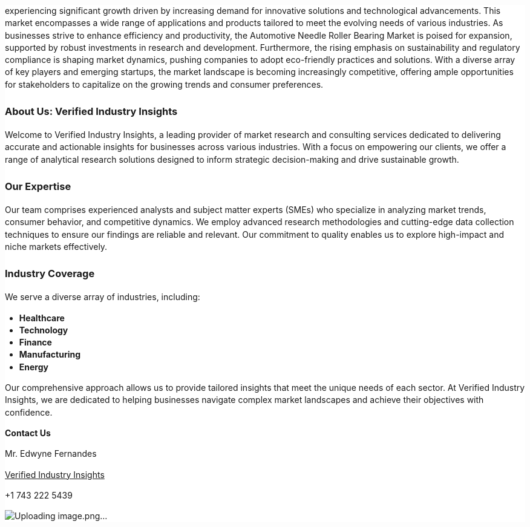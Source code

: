 experiencing significant growth driven by increasing demand for innovative solutions and technological advancements. This market encompasses a wide range of applications and products tailored to meet the evolving needs of various industries. As businesses strive to enhance efficiency and productivity, the Automotive Needle Roller Bearing Market is poised for expansion, supported by robust investments in research and development. Furthermore, the rising emphasis on sustainability and regulatory compliance is shaping market dynamics, pushing companies to adopt eco-friendly practices and solutions. With a diverse array of key players and emerging startups, the market landscape is becoming increasingly competitive, offering ample opportunities for stakeholders to capitalize on the growing trends and consumer preferences.</p><h3>About Us: Verified Industry Insights</h3><p>Welcome to Verified Industry Insights, a leading provider of market research and consulting services dedicated to delivering accurate and actionable insights for businesses across various industries. With a focus on empowering our clients, we offer a range of analytical research solutions designed to inform strategic decision-making and drive sustainable growth.</p><h3>Our Expertise</h3><p>Our team comprises experienced analysts and subject matter experts (SMEs) who specialize in analyzing market trends, consumer behavior, and competitive dynamics. We employ advanced research methodologies and cutting-edge data collection techniques to ensure our findings are reliable and relevant. Our commitment to quality enables us to explore high-impact and niche markets effectively.</p><h3>Industry Coverage</h3><p>We serve a diverse array of industries, including:</p><ul><li><strong>Healthcare</strong></li><li><strong>Technology</strong></li><li><strong>Finance</strong></li><li><strong>Manufacturing</strong></li><li><strong>Energy</strong></li></ul><p>Our comprehensive approach allows us to provide tailored insights that meet the unique needs of each sector. At Verified Industry Insights, we are dedicated to helping businesses navigate complex market landscapes and achieve their objectives with confidence.</p><p><strong>Contact Us</strong></p><p>Mr. Edwyne Fernandes</p><p><a href="https://www.verifiedindustryinsights.com/">Verified Industry Insights</a></p><p>+1 743 222 5439</p>
![Uploading image.png…]()
